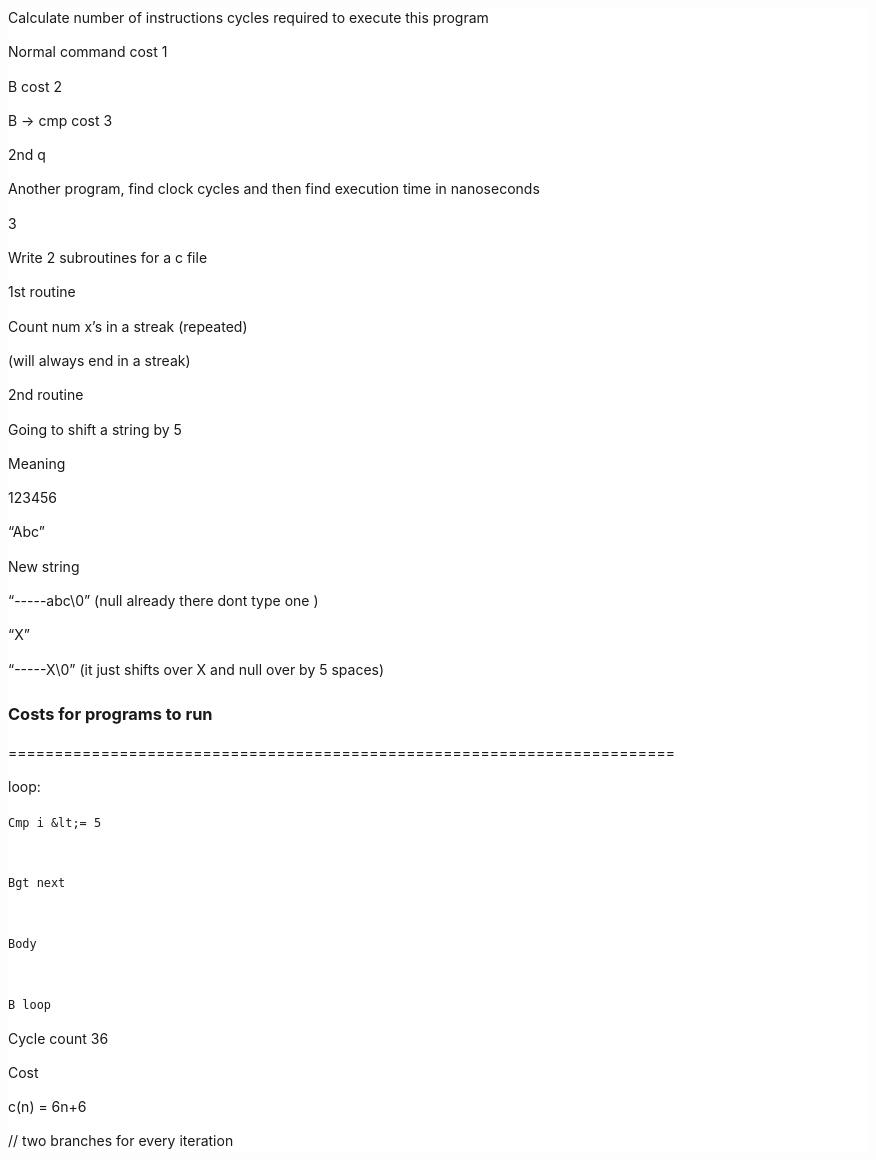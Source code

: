 Calculate number of instructions cycles required to execute this program

Normal command cost 1

B cost 2

B → cmp cost 3

2nd q

Another program, find clock cycles and then find execution time in nanoseconds

3

Write 2 subroutines for a c file

1st routine

Count num x’s in a streak (repeated)

(will always end in a streak)

2nd routine

Going to shift a string by 5

Meaning

 123456

“Abc”

New string

“-----abc\0” (null already there dont type one )

“X”

“-----X\0” (it just shifts over X and null over by 5 spaces)


### Costs for programs to run

========================================================================

loop:


    Cmp i &lt;= 5


    Bgt next 


    Body


    B loop

Cycle count 36

Cost

c(n) = 6n+6

// two branches for every iteration
